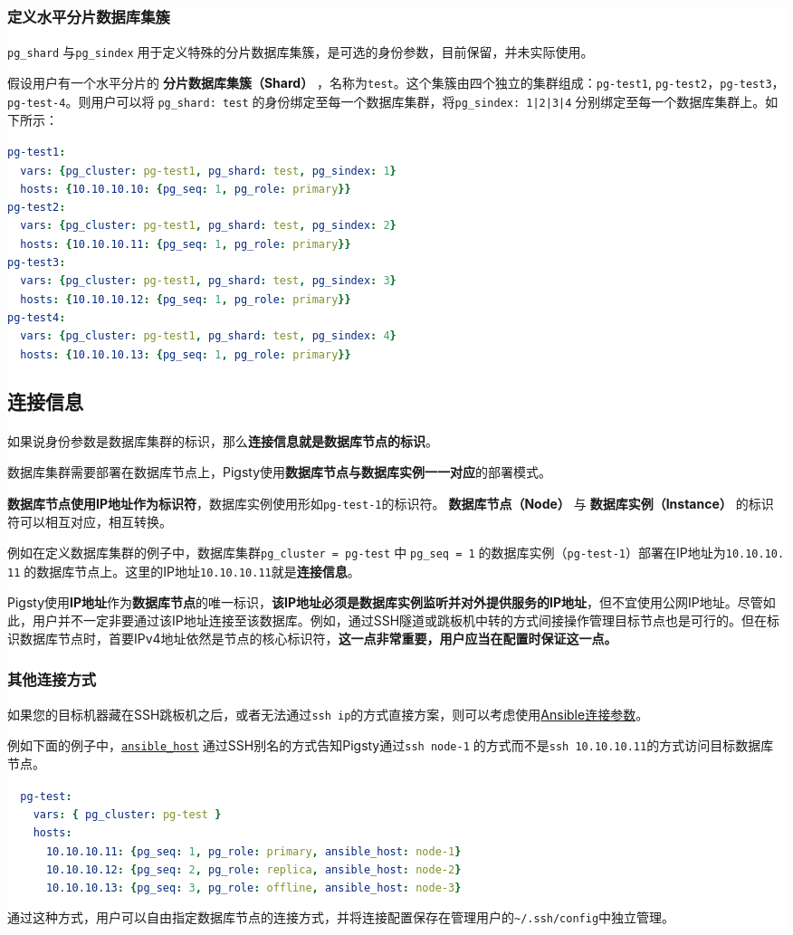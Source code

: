 ### 定义水平分片数据库集簇

`pg_shard` 与`pg_sindex` 用于定义特殊的分片数据库集簇，是可选的身份参数，目前保留，并未实际使用。

假设用户有一个水平分片的 **分片数据库集簇（Shard）** ，名称为`test`。这个集簇由四个独立的集群组成：`pg-test1`, `pg-test2`，`pg-test3`，`pg-test-4`。则用户可以将 `pg_shard: test` 的身份绑定至每一个数据库集群，将`pg_sindex: 1|2|3|4` 分别绑定至每一个数据库集群上。如下所示：

```yaml
pg-test1:
  vars: {pg_cluster: pg-test1, pg_shard: test, pg_sindex: 1}
  hosts: {10.10.10.10: {pg_seq: 1, pg_role: primary}}
pg-test2:
  vars: {pg_cluster: pg-test1, pg_shard: test, pg_sindex: 2}
  hosts: {10.10.10.11: {pg_seq: 1, pg_role: primary}}
pg-test3:
  vars: {pg_cluster: pg-test1, pg_shard: test, pg_sindex: 3}
  hosts: {10.10.10.12: {pg_seq: 1, pg_role: primary}}
pg-test4:
  vars: {pg_cluster: pg-test1, pg_shard: test, pg_sindex: 4}
  hosts: {10.10.10.13: {pg_seq: 1, pg_role: primary}}
```



## 连接信息

如果说身份参数是数据库集群的标识，那么**连接信息就是数据库节点的标识**。

数据库集群需要部署在数据库节点上，Pigsty使用**数据库节点与数据库实例一一对应**的部署模式。

**数据库节点使用IP地址作为标识符**，数据库实例使用形如`pg-test-1`的标识符。 **数据库节点（Node）** 与 **数据库实例（Instance）** 的标识符可以相互对应，相互转换。

例如在定义数据库集群的例子中，数据库集群`pg_cluster = pg-test` 中 `pg_seq = 1` 的数据库实例（`pg-test-1`）部署在IP地址为`10.10.10.11` 的数据库节点上。这里的IP地址`10.10.10.11`就是**连接信息**。

Pigsty使用**IP地址**作为**数据库节点**的唯一标识，**该IP地址必须是数据库实例监听并对外提供服务的IP地址**，但不宜使用公网IP地址。尽管如此，用户并不一定非要通过该IP地址连接至该数据库。例如，通过SSH隧道或跳板机中转的方式间接操作管理目标节点也是可行的。但在标识数据库节点时，首要IPv4地址依然是节点的核心标识符，**这一点非常重要，用户应当在配置时保证这一点。**

### 其他连接方式

如果您的目标机器藏在SSH跳板机之后，或者无法通过`ssh ip`的方式直接方案，则可以考虑使用[Ansible连接参数](v-infra.md.md)。

例如下面的例子中，[`ansible_host`](v-infra.md#ansible_host) 通过SSH别名的方式告知Pigsty通过`ssh node-1` 的方式而不是`ssh 10.10.10.11`的方式访问目标数据库节点。

```yaml
  pg-test:
    vars: { pg_cluster: pg-test }
    hosts:
      10.10.10.11: {pg_seq: 1, pg_role: primary, ansible_host: node-1}
      10.10.10.12: {pg_seq: 2, pg_role: replica, ansible_host: node-2}
      10.10.10.13: {pg_seq: 3, pg_role: offline, ansible_host: node-3}
```

通过这种方式，用户可以自由指定数据库节点的连接方式，并将连接配置保存在管理用户的`~/.ssh/config`中独立管理。
